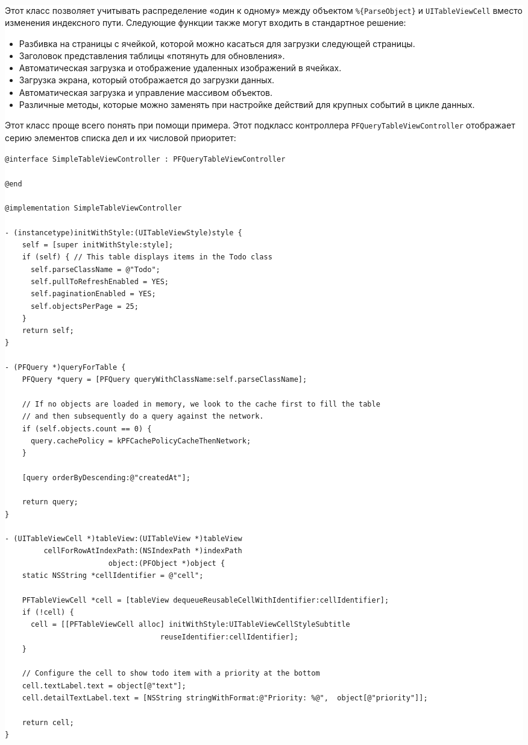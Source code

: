 Этот класс позволяет учитывать распределение «один к одному» между объектом `%{ParseObject}` и `UITableViewCell` вместо изменения индексного пути. Следующие функции также могут входить в стандартное решение:

*   Разбивка на страницы с ячейкой, которой можно касаться для загрузки следующей страницы.
*   Заголовок представления таблицы «потянуть для обновления».
*   Автоматическая загрузка и отображение удаленных изображений в ячейках.
*   Загрузка экрана, который отображается до загрузки данных.
*   Автоматическая загрузка и управление массивом объектов.
*   Различные методы, которые можно заменять при настройке действий для крупных событий в цикле данных.

Этот класс проще всего понять при помощи примера. Этот подкласс контроллера `PFQueryTableViewController` отображает серию элементов списка дел и их числовой приоритет:

```objc
@interface SimpleTableViewController : PFQueryTableViewController

@end

@implementation SimpleTableViewController

- (instancetype)initWithStyle:(UITableViewStyle)style {
    self = [super initWithStyle:style];
    if (self) { // This table displays items in the Todo class 
      self.parseClassName = @"Todo"; 
      self.pullToRefreshEnabled = YES; 
      self.paginationEnabled = YES; 
      self.objectsPerPage = 25;
    }
    return self;
}

- (PFQuery *)queryForTable {
    PFQuery *query = [PFQuery queryWithClassName:self.parseClassName];

    // If no objects are loaded in memory, we look to the cache first to fill the table
    // and then subsequently do a query against the network.
    if (self.objects.count == 0) { 
      query.cachePolicy = kPFCachePolicyCacheThenNetwork;
    }

    [query orderByDescending:@"createdAt"];

    return query;
}

- (UITableViewCell *)tableView:(UITableView *)tableView  
         cellForRowAtIndexPath:(NSIndexPath *)indexPath 
                        object:(PFObject *)object {
    static NSString *cellIdentifier = @"cell";

    PFTableViewCell *cell = [tableView dequeueReusableCellWithIdentifier:cellIdentifier];
    if (!cell) { 
      cell = [[PFTableViewCell alloc] initWithStyle:UITableViewCellStyleSubtitle
                                    reuseIdentifier:cellIdentifier];
    }

    // Configure the cell to show todo item with a priority at the bottom
    cell.textLabel.text = object[@"text"];
    cell.detailTextLabel.text = [NSString stringWithFormat:@"Priority: %@",  object[@"priority"]];

    return cell;
}

```